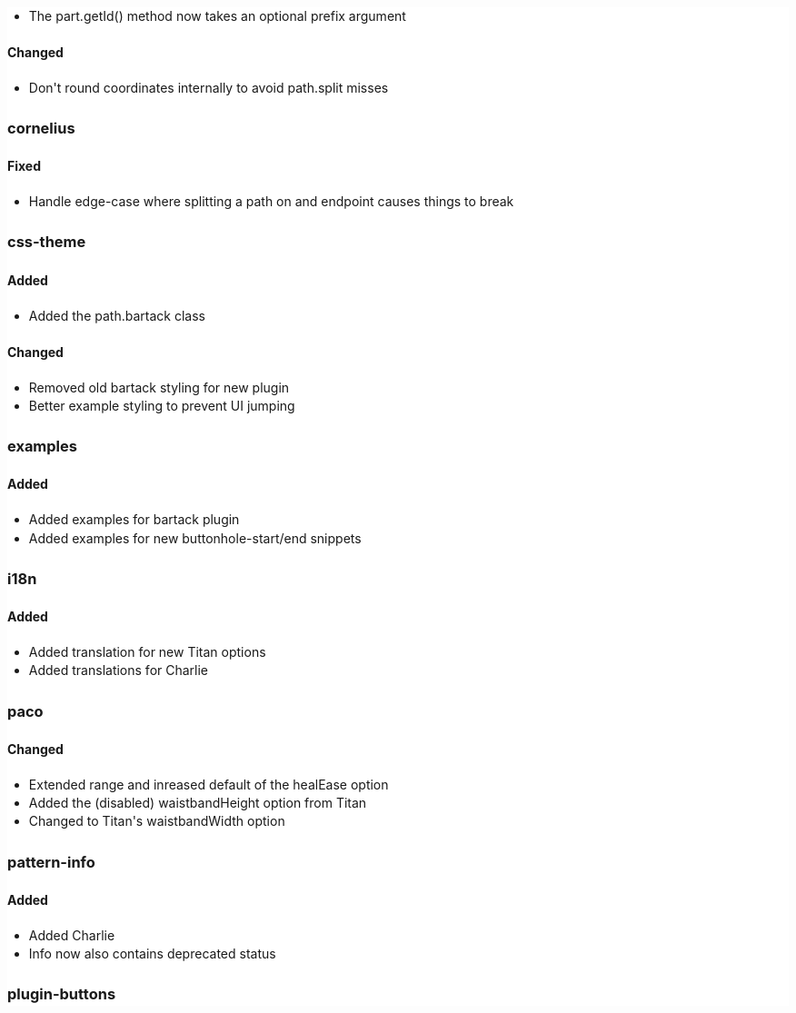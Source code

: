  - The part.getId() method now takes an optional prefix argument

#### Changed

 - Don't round coordinates internally to avoid path.split misses

### cornelius

#### Fixed

 - Handle edge-case where splitting a path on and endpoint causes things to break

### css-theme

#### Added

 - Added the path.bartack class

#### Changed

 - Removed old bartack styling for new plugin
 - Better example styling to prevent UI jumping

### examples

#### Added

 - Added examples for bartack plugin
 - Added examples for new buttonhole-start/end snippets

### i18n

#### Added

 - Added translation for new Titan options
 - Added translations for Charlie

### paco

#### Changed

 - Extended range and inreased default of the healEase option
 - Added the (disabled) waistbandHeight option from Titan
 - Changed to Titan's waistbandWidth option

### pattern-info

#### Added

 - Added Charlie
 - Info now also contains deprecated status

### plugin-buttons
